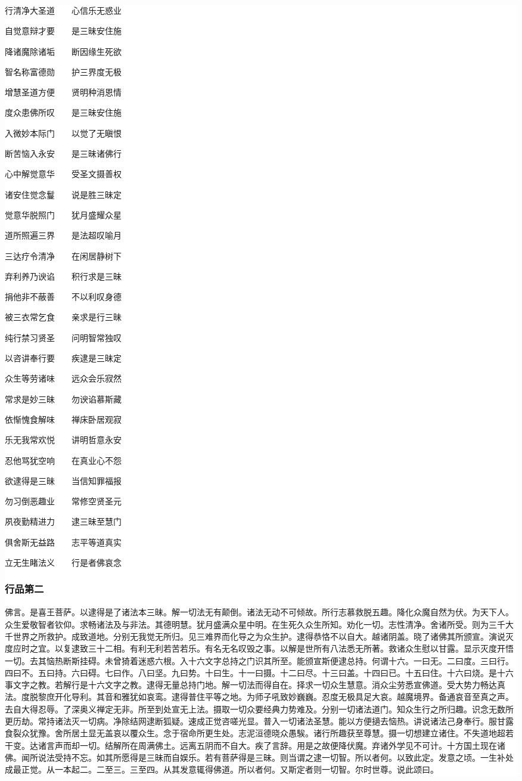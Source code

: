 行清净大圣道　　心信乐无惑业  

自觉意辩才要　　是三昧安住施  

降诸魔除诸垢　　断因缘生死欲  

智名称富德勋　　护三界度无极  

增慧圣道方便　　贤明种消恩情  

度众患佛所叹　　是三昧安住施  

入微妙本际门　　以觉了无瞋恨  

断苦恼入永安　　是三昧诸佛行  

心中解觉意华　　受圣文摄善权  

诸安住觉念鬘　　说是胜三昧定  

觉意华脱照门　　犹月盛耀众星  

道所照遍三界　　是法超叹喻月  

三达疗令清净　　在闲居静树下  

弃利养乃谀谄　　积行求是三昧  

捐他非不蔽善　　不以利叹身德  

被三衣常乞食　　亲求是行三昧  

纯行禁习贤圣　　问明智常独叹  

以咨讲奉行要　　疾逮是三昧定  

众生等劳诸味　　远众会乐寂然  

常求是妙三昧　　勿谀谄慕斯藏  

依惭愧食解味　　禅床卧居观寂  

乐无我常欢悦　　讲明哲意永安  

忍他骂犹空响　　在真业心不怨  

欲逮得是三昧　　当信知罪福报  

勿习倒恶趣业　　常修空贤圣元  

夙夜勤精进力　　逮三昧至慧门  

俱舍斯无益路　　志平等道真实  

立无生睹法义　　行是者佛哀念  

### 行品第二

佛言。是喜王菩萨。以逮得是了诸法本三昧。解一切法无有颠倒。诸法无动不可倾故。所行志慕救脱五趣。降化众魔自然为伏。为天下人。众生爱敬智者钦仰。求畅诸法及与非法。其德明慧。犹月盛满众星中明。在生死久众生所知。劝化一切。志性清净。舍诸所受。则为三千大千世界之所救护。成致道地。分别无我觉无所归。见三难界而化导之为众生护。逮得恭恪不以自大。越诸阴盖。晓了诸佛其所颁宣。演说灭度应时之宜。以复逮致三十二相。有利无利若苦若乐。有名无名叹毁之事。以解是世所有八法悉无所著。救诸众生慰以甘露。显示灭度开悟一切。去其恼热断斯挂碍。未曾猗着迷惑六根。入十六文字总持之门识其所至。能颁宣斯便逮总持。何谓十六。一曰无。二曰度。三曰行。四曰不。五曰持。六曰碍。七曰作。八曰坚。九曰势。十曰生。十一曰摄。十二曰尽。十三曰盖。十四曰已。十五曰住。十六曰烧。是十六事文字之教。若解行是十六文字之教。逮得无量总持门地。解一切法而得自在。择求一切众生慧意。消众尘劳悉宣佛道。受大势力畅达真法。度脱黎庶开化导利。其音和雅犹如哀鸾。逮得普住平等之地。为师子吼致妙巍巍。忍度无极具足大哀。越魔境界。备通哀音至真之声。去自大得忍辱。了深奥义禅定无非。所至到处宣无上法。摄取一切众要经典力势难及。分别一切诸法道门。知众生行之所归趣。识念无数所更历劫。常持诸法灭一切病。净除结网逮断狐疑。速成正觉咨嗟光显。普入一切诸法圣慧。能以方便擿去恼热。讲说诸法己身奉行。服甘露食裂众犹豫。舍所居土显无盖哀以覆众生。念于宿命所更生处。志泥洹德晓众愚騃。诸行所趣获至尊慧。摄一切想建立诸住。不失道地超若干变。达诸言声而却一切。结解所在周满佛土。远离五阴而不自大。疾了言辞。用是之故便降伏魔。弃诸外学见不可计。十方国土现在诸佛。闻所说法受持不忘。如其所愿得是三昧而自娱乐。若有菩萨得是三昧。则当谓之逮一切智。所以者何。以致此定。发意之顷。一生补处成最正觉。从一本起二。二至三。三至四。从其发意辄得佛道。所以者何。又斯定者则一切智。尔时世尊。说此颂曰。  
